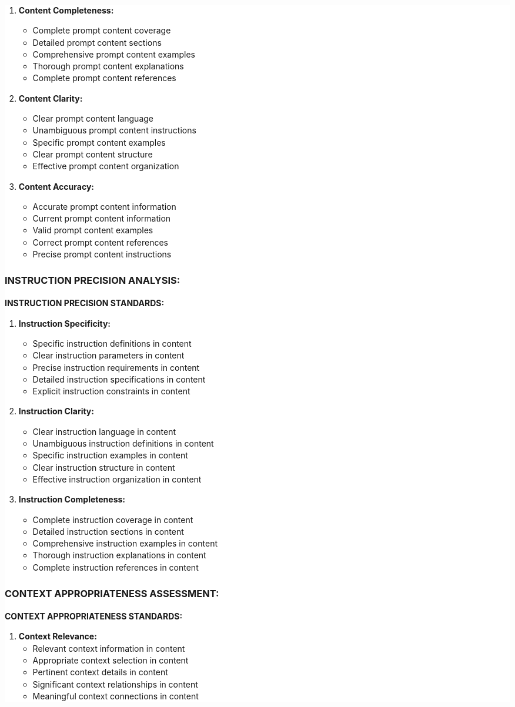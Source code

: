 1. **Content Completeness:**
   - Complete prompt content coverage
   - Detailed prompt content sections
   - Comprehensive prompt content examples
   - Thorough prompt content explanations
   - Complete prompt content references

2. **Content Clarity:**
   - Clear prompt content language
   - Unambiguous prompt content instructions
   - Specific prompt content examples
   - Clear prompt content structure
   - Effective prompt content organization

3. **Content Accuracy:**
   - Accurate prompt content information
   - Current prompt content information
   - Valid prompt content examples
   - Correct prompt content references
   - Precise prompt content instructions

### **INSTRUCTION PRECISION ANALYSIS:**

**INSTRUCTION PRECISION STANDARDS:**

1. **Instruction Specificity:**
   - Specific instruction definitions in content
   - Clear instruction parameters in content
   - Precise instruction requirements in content
   - Detailed instruction specifications in content
   - Explicit instruction constraints in content

2. **Instruction Clarity:**
   - Clear instruction language in content
   - Unambiguous instruction definitions in content
   - Specific instruction examples in content
   - Clear instruction structure in content
   - Effective instruction organization in content

3. **Instruction Completeness:**
   - Complete instruction coverage in content
   - Detailed instruction sections in content
   - Comprehensive instruction examples in content
   - Thorough instruction explanations in content
   - Complete instruction references in content

### **CONTEXT APPROPRIATENESS ASSESSMENT:**

**CONTEXT APPROPRIATENESS STANDARDS:**

1. **Context Relevance:**
   - Relevant context information in content
   - Appropriate context selection in content
   - Pertinent context details in content
   - Significant context relationships in content
   - Meaningful context connections in content
